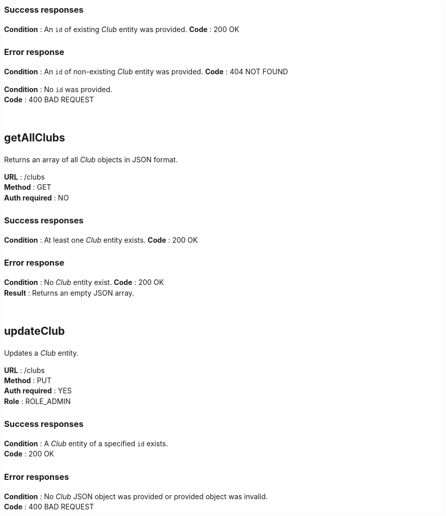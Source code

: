 ### Success responses

**Condition** :  An `id` of existing *Club* entity was provided.
**Code** :  200 OK

### Error response

**Condition** :  An `id` of non-existing *Club* entity was provided.
**Code** :  404 NOT FOUND

**Condition** :  No `id` was provided.  
**Code** :  400 BAD REQUEST  
<br/>

## getAllClubs

Returns an array of all *Club* objects in JSON format.

**URL** : /clubs  
**Method** : GET  
**Auth required** : NO

### Success responses

**Condition** :  At least one *Club* entity exists.
**Code** :  200 OK

### Error response

**Condition** :  No *Club* entity exist.
**Code** :  200 OK  
**Result** :  Returns an empty JSON array.  
<br/>

## updateClub

Updates a *Club* entity.

**URL** : /clubs  
**Method** : PUT  
**Auth required** : YES  
**Role** : ROLE_ADMIN

### Success responses

**Condition** :  A *Club* entity of a specified `id` exists.  
**Code** :  200 OK

### Error responses

**Condition** :  No *Club* JSON object was provided or provided object was invalid.  
**Code** :  400 BAD REQUEST
